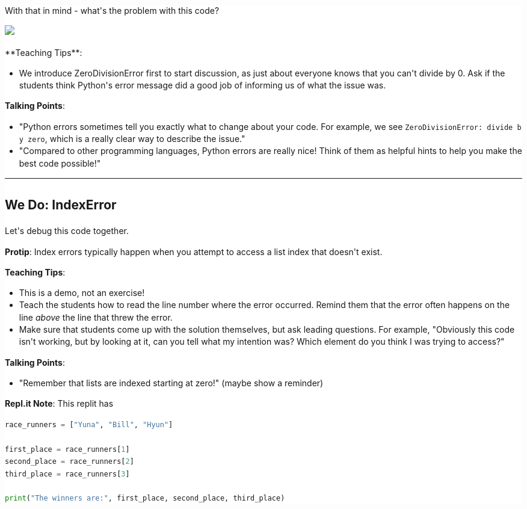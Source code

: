 With that in mind -  what's the problem with this code?

![](https://s3.amazonaws.com/ga-instruction/assets/python-fundamentals/ZeroDivisionError.png)


<aside class="notes">
**Teaching Tips**:

- We introduce ZeroDivisionError first to start discussion, as just about everyone knows that you can't divide by 0. Ask if the students think Python's error message did a good job of informing us of what the issue was.

**Talking Points**:

- "Python errors sometimes tell you exactly what to change about your code. For example, we see `ZeroDivisionError: divide by zero`, which is a really clear way to describe the issue."
- "Compared to other programming languages, Python errors are really nice! Think of them as helpful hints to help you make the best code possible!"
</aside>


---

## We Do: IndexError


Let's debug this code together.

<iframe height="400px" width="100%" data-src="https://repl.it/@SuperTernary/python-programming-index-error?lite=true" scrolling="no" frameborder="no" allowtransparency="true" allowfullscreen="true" sandbox="allow-forms allow-pointer-lock allow-popups allow-same-origin allow-scripts allow-modals"></iframe>

**Protip**: Index errors typically happen when you attempt to access a list index that doesn't exist.

<aside class="notes">

**Teaching Tips**:

- This is a demo, not an exercise!
- Teach the students how to read the line number where the error occurred. Remind them that the error often happens on the line *above* the line that threw the error.
- Make sure that students come up with the solution themselves, but ask leading questions. For example, "Obviously this code isn't working, but by looking at it, can you tell what my intention was? Which element do you think I was trying to access?"

**Talking Points**:
- "Remember that lists are indexed starting at zero!" (maybe show a reminder)

**Repl.it Note**: This replit has
```python
race_runners = ["Yuna", "Bill", "Hyun"]

first_place = race_runners[1]
second_place = race_runners[2]
third_place = race_runners[3]

print("The winners are:", first_place, second_place, third_place)
```
